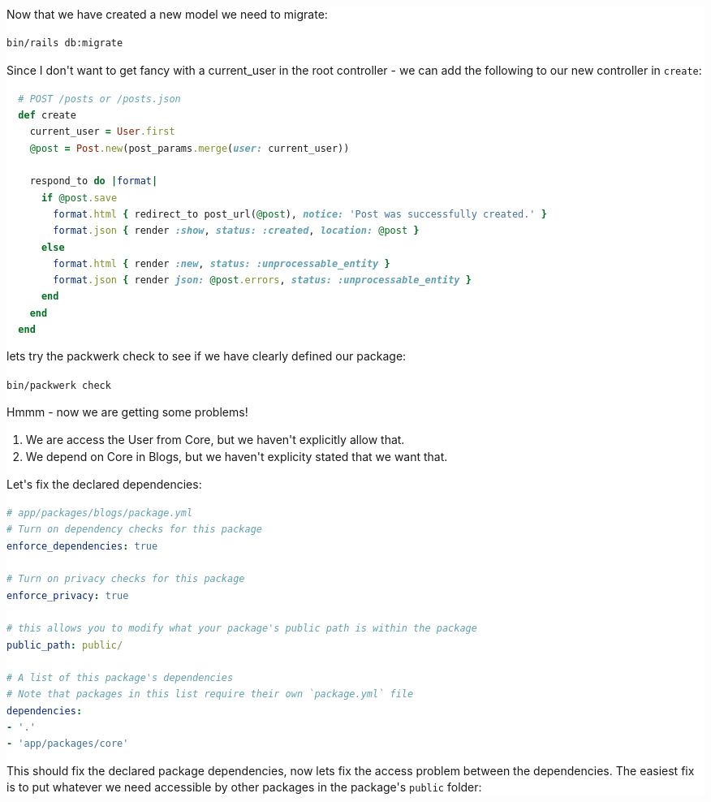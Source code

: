 Now that we have created a new model we need to migrate:
```bash
bin/rails db:migrate
```

Since I don't want to get fancy with a current_user in the root controller - we can add the following to our new controller in `create`:
```ruby
  # POST /posts or /posts.json
  def create
    current_user = User.first
    @post = Post.new(post_params.merge(user: current_user))

    respond_to do |format|
      if @post.save
        format.html { redirect_to post_url(@post), notice: 'Post was successfully created.' }
        format.json { render :show, status: :created, location: @post }
      else
        format.html { render :new, status: :unprocessable_entity }
        format.json { render json: @post.errors, status: :unprocessable_entity }
      end
    end
  end
```

lets try the packwerk check to see if we have clearly defined our package:
```
bin/packwerk check
```
Hmmm - now we are getting some problems!
1) We are access the User from Core, but we haven't explicitly allow that.
2) We depend on Core in Blogs, but we haven't explicity stated that we want that.

Let's fix the declared dependencies:
```yml
# app/packages/blogs/package.yml
# Turn on dependency checks for this package
enforce_dependencies: true

# Turn on privacy checks for this package
enforce_privacy: true

# this allows you to modify what your package's public path is within the package
public_path: public/

# A list of this package's dependencies
# Note that packages in this list require their own `package.yml` file
dependencies:
- '.'
- 'app/packages/core'
```

This should fix the declared package dependencies, now lets fix the access problem between the dependencies.  The easiest fix is to put whatever we need accessible by other packages in the package's `public` folder:
